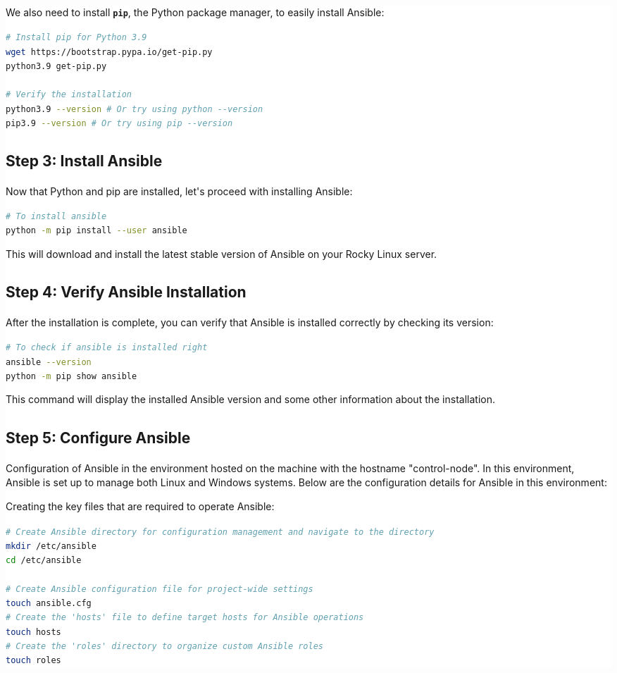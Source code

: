 We also need to install **`pip`**, the Python package manager, to easily install Ansible:

```bash
# Install pip for Python 3.9
wget https://bootstrap.pypa.io/get-pip.py
python3.9 get-pip.py

# Verify the installation
python3.9 --version # Or try using python --version
pip3.9 --version # Or try using pip --version
```

## **Step 3: Install Ansible**

Now that Python and pip are installed, let's proceed with installing Ansible:

```bash
# To install ansible
python -m pip install --user ansible
```

This will download and install the latest stable version of Ansible on your Rocky Linux server.

## **Step 4: Verify Ansible Installation**

After the installation is complete, you can verify that Ansible is installed correctly by checking its version:

```bash
# To check if ansible is installed right
ansible --version
python -m pip show ansible
```

This command will display the installed Ansible version and some other information about the installation.

## **Step 5: Configure Ansible**

Configuration of Ansible in the environment hosted on the machine with the hostname "control-node". In this environment, Ansible is set up to manage both Linux and Windows systems. Below are the configuration details for Ansible in this environment:

Creating the key files that are required to operate Ansible:

```bash
# Create Ansible directory for configuration management and navigate to the directory
mkdir /etc/ansible
cd /etc/ansible

# Create Ansible configuration file for project-wide settings
touch ansible.cfg 
# Create the 'hosts' file to define target hosts for Ansible operations
touch hosts
# Create the 'roles' directory to organize custom Ansible roles
touch roles
```
